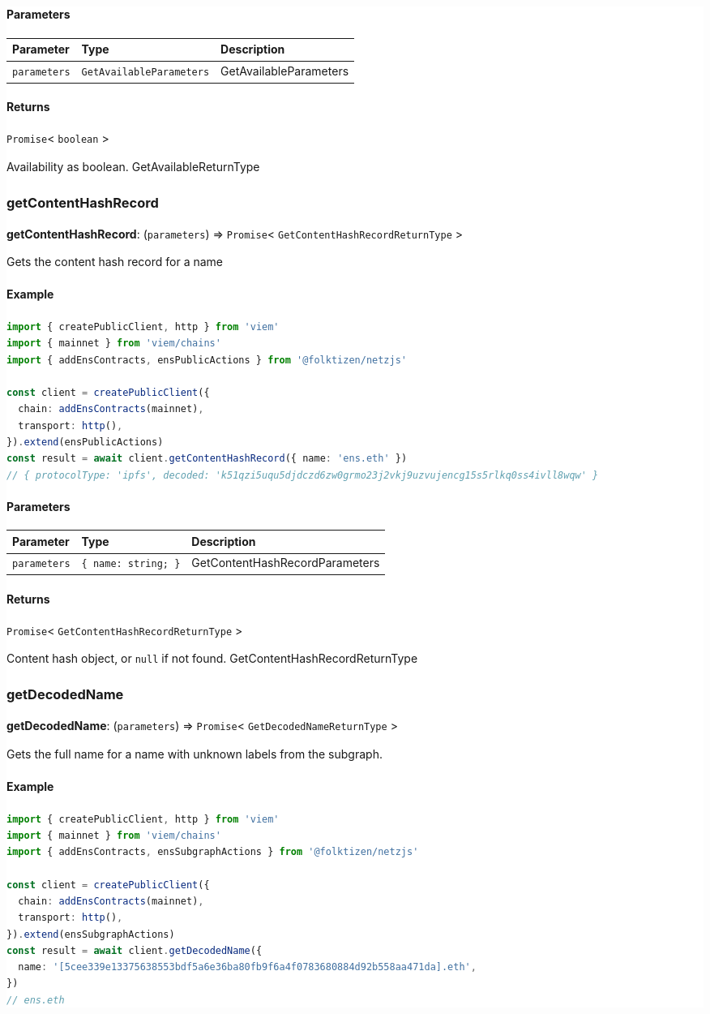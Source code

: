 #### Parameters

| Parameter    | Type                     | Description            |
| :----------- | :----------------------- | :--------------------- |
| `parameters` | `GetAvailableParameters` | GetAvailableParameters |

#### Returns

`Promise`\< `boolean` \>

Availability as boolean. GetAvailableReturnType

### getContentHashRecord

**getContentHashRecord**: (`parameters`) => `Promise`\< `GetContentHashRecordReturnType` \>

Gets the content hash record for a name

#### Example

```ts
import { createPublicClient, http } from 'viem'
import { mainnet } from 'viem/chains'
import { addEnsContracts, ensPublicActions } from '@folktizen/netzjs'

const client = createPublicClient({
  chain: addEnsContracts(mainnet),
  transport: http(),
}).extend(ensPublicActions)
const result = await client.getContentHashRecord({ name: 'ens.eth' })
// { protocolType: 'ipfs', decoded: 'k51qzi5uqu5djdczd6zw0grmo23j2vkj9uzvujencg15s5rlkq0ss4ivll8wqw' }
```

#### Parameters

| Parameter    | Type                | Description                    |
| :----------- | :------------------ | :----------------------------- |
| `parameters` | `{ name: string; }` | GetContentHashRecordParameters |

#### Returns

`Promise`\< `GetContentHashRecordReturnType` \>

Content hash object, or `null` if not found. GetContentHashRecordReturnType

### getDecodedName

**getDecodedName**: (`parameters`) => `Promise`\< `GetDecodedNameReturnType` \>

Gets the full name for a name with unknown labels from the subgraph.

#### Example

```ts
import { createPublicClient, http } from 'viem'
import { mainnet } from 'viem/chains'
import { addEnsContracts, ensSubgraphActions } from '@folktizen/netzjs'

const client = createPublicClient({
  chain: addEnsContracts(mainnet),
  transport: http(),
}).extend(ensSubgraphActions)
const result = await client.getDecodedName({
  name: '[5cee339e13375638553bdf5a6e36ba80fb9f6a4f0783680884d92b558aa471da].eth',
})
// ens.eth
```